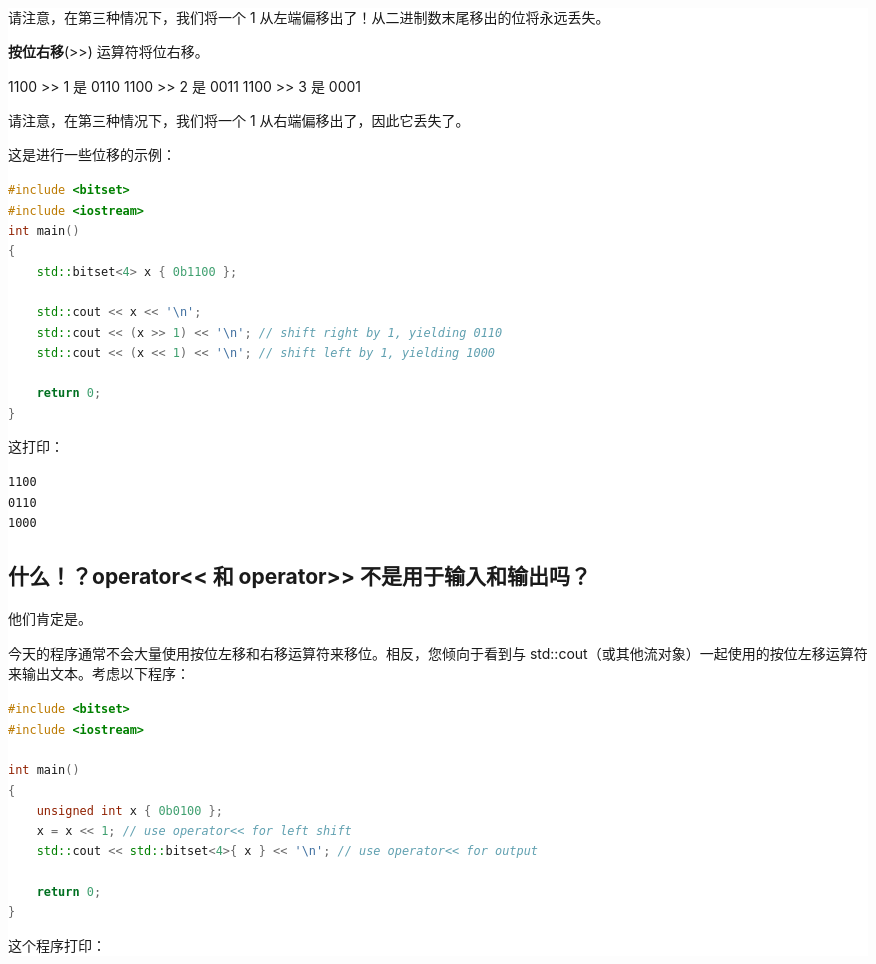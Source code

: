 请注意，在第三种情况下，我们将一个 1 从左端偏移出了！从二进制数末尾移出的位将永远丢失。

**按位右移**(>>) 运算符将位右移。

1100 >> 1 是 0110
1100 >> 2 是 0011
1100 >> 3 是 0001

请注意，在第三种情况下，我们将一个 1 从右端偏移出了，因此它丢失了。

这是进行一些位移的示例：

```cpp
#include <bitset>
#include <iostream>
int main()
{
    std::bitset<4> x { 0b1100 };

    std::cout << x << '\n';
    std::cout << (x >> 1) << '\n'; // shift right by 1, yielding 0110
    std::cout << (x << 1) << '\n'; // shift left by 1, yielding 1000

    return 0;
}
```

这打印：

```
1100
0110
1000
```

## 什么！？operator<< 和 operator>> 不是用于输入和输出吗？

他们肯定是。

今天的程序通常不会大量使用按位左移和右移运算符来移位。相反，您倾向于看到与 std::cout（或其他流对象）一起使用的按位左移运算符来输出文本。考虑以下程序：

```cpp
#include <bitset>
#include <iostream>

int main()
{
    unsigned int x { 0b0100 };
    x = x << 1; // use operator<< for left shift
    std::cout << std::bitset<4>{ x } << '\n'; // use operator<< for output

    return 0;
}
```

这个程序打印：
